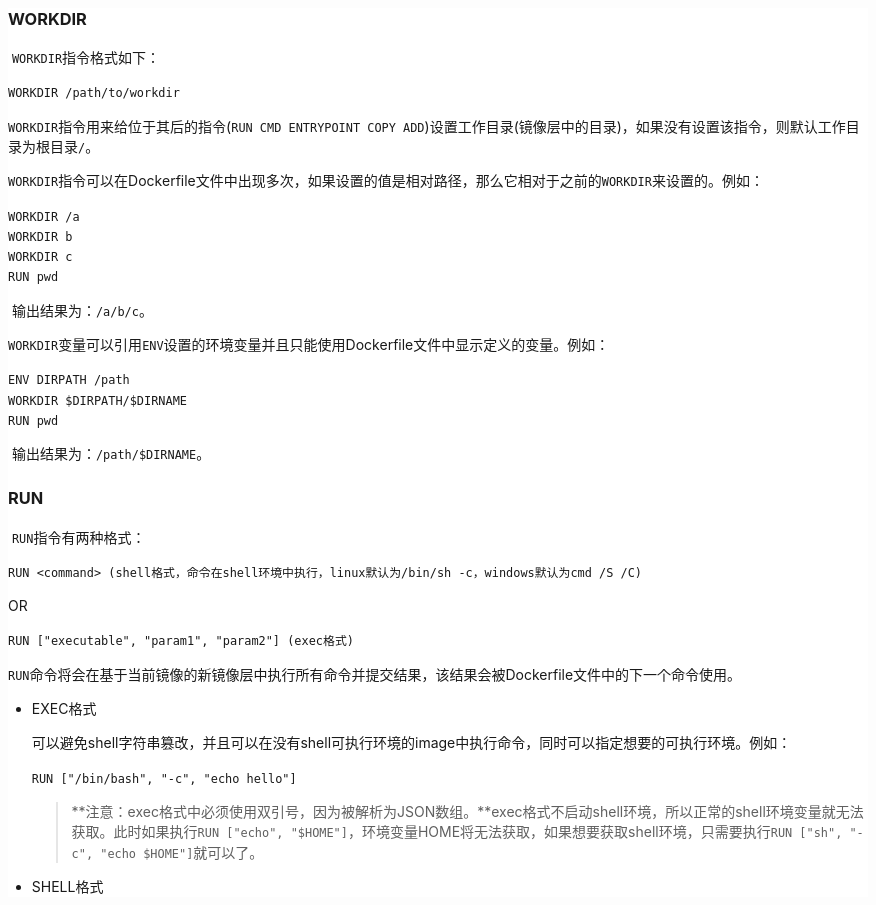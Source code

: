 

### WORKDIR

​	`WORKDIR`指令格式如下：

```
WORKDIR /path/to/workdir
```

​	`WORKDIR`指令用来给位于其后的指令(`RUN CMD ENTRYPOINT COPY ADD`)设置工作目录(镜像层中的目录)，如果没有设置该指令，则默认工作目录为根目录`/`。

​	`WORKDIR`指令可以在Dockerfile文件中出现多次，如果设置的值是相对路径，那么它相对于之前的`WORKDIR`来设置的。例如：

```
WORKDIR /a
WORKDIR b
WORKDIR c
RUN pwd
```

​	输出结果为：`/a/b/c`。

​	`WORKDIR`变量可以引用`ENV`设置的环境变量并且只能使用Dockerfile文件中显示定义的变量。例如：

```
ENV DIRPATH /path
WORKDIR $DIRPATH/$DIRNAME
RUN pwd
```

​	输出结果为：`/path/$DIRNAME`。



### RUN

​	`RUN`指令有两种格式：

```
RUN <command> (shell格式，命令在shell环境中执行，linux默认为/bin/sh -c，windows默认为cmd /S /C)
```

OR

```
RUN ["executable", "param1", "param2"] (exec格式)
```

​	`RUN`命令将会在基于当前镜像的新镜像层中执行所有命令并提交结果，该结果会被Dockerfile文件中的下一个命令使用。

- EXEC格式

  可以避免shell字符串篡改，并且可以在没有shell可执行环境的image中执行命令，同时可以指定想要的可执行环境。例如：

  ```
  RUN ["/bin/bash", "-c", "echo hello"]
  ```

  > **注意：exec格式中必须使用双引号，因为被解析为JSON数组。**exec格式不启动shell环境，所以正常的shell环境变量就无法获取。此时如果执行`RUN ["echo", "$HOME"]`，环境变量HOME将无法获取，如果想要获取shell环境，只需要执行`RUN ["sh", "-c", "echo $HOME"]`就可以了。

- SHELL格式
